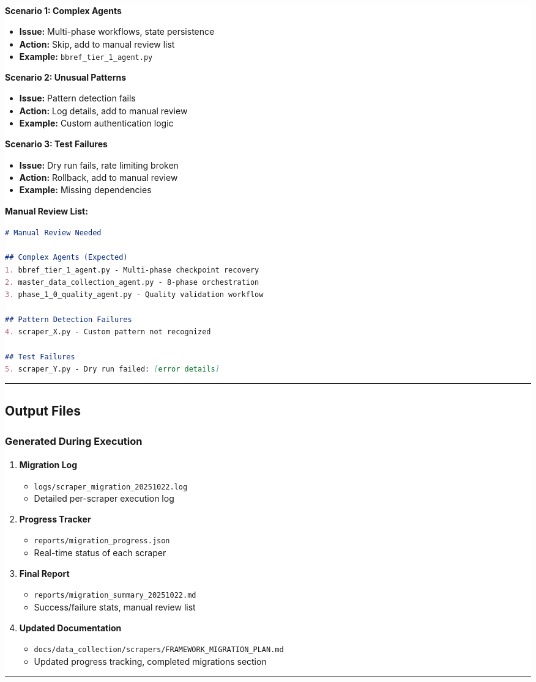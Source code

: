 **Scenario 1: Complex Agents**
- **Issue:** Multi-phase workflows, state persistence
- **Action:** Skip, add to manual review list
- **Example:** `bbref_tier_1_agent.py`

**Scenario 2: Unusual Patterns**
- **Issue:** Pattern detection fails
- **Action:** Log details, add to manual review
- **Example:** Custom authentication logic

**Scenario 3: Test Failures**
- **Issue:** Dry run fails, rate limiting broken
- **Action:** Rollback, add to manual review
- **Example:** Missing dependencies

**Manual Review List:**
```markdown
# Manual Review Needed

## Complex Agents (Expected)
1. bbref_tier_1_agent.py - Multi-phase checkpoint recovery
2. master_data_collection_agent.py - 8-phase orchestration
3. phase_1_0_quality_agent.py - Quality validation workflow

## Pattern Detection Failures
4. scraper_X.py - Custom pattern not recognized

## Test Failures
5. scraper_Y.py - Dry run failed: [error details]
```

---

## Output Files

### Generated During Execution

1. **Migration Log**
   - `logs/scraper_migration_20251022.log`
   - Detailed per-scraper execution log

2. **Progress Tracker**
   - `reports/migration_progress.json`
   - Real-time status of each scraper

3. **Final Report**
   - `reports/migration_summary_20251022.md`
   - Success/failure stats, manual review list

4. **Updated Documentation**
   - `docs/data_collection/scrapers/FRAMEWORK_MIGRATION_PLAN.md`
   - Updated progress tracking, completed migrations section

---
